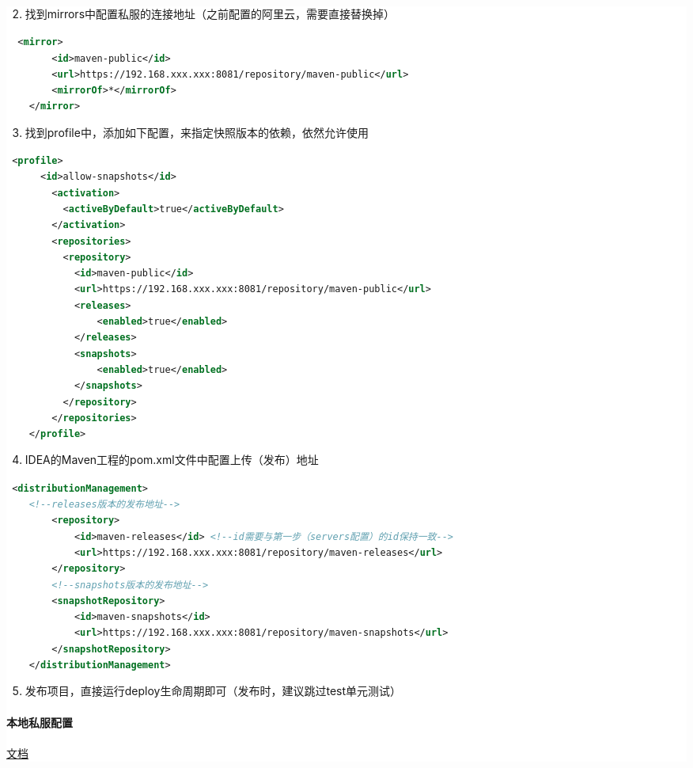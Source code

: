2. 找到mirrors中配置私服的连接地址（之前配置的阿里云，需要直接替换掉）

```xml
  <mirror>
        <id>maven-public</id>
        <url>https://192.168.xxx.xxx:8081/repository/maven-public</url>
        <mirrorOf>*</mirrorOf>
    </mirror>
```

3. 找到profile中，添加如下配置，来指定快照版本的依赖，依然允许使用

```xml
 <profile>
      <id>allow-snapshots</id>
        <activation>
          <activeByDefault>true</activeByDefault>
        </activation>
        <repositories>
          <repository>
            <id>maven-public</id>
            <url>https://192.168.xxx.xxx:8081/repository/maven-public</url>
            <releases>
                <enabled>true</enabled>
            </releases>
            <snapshots>
                <enabled>true</enabled>
            </snapshots>
          </repository>
        </repositories>
    </profile>
```

4. IDEA的Maven工程的pom.xml文件中配置上传（发布）地址

```xml
 <distributionManagement>
    <!--releases版本的发布地址-->
        <repository>
            <id>maven-releases</id> <!--id需要与第一步（servers配置）的id保持一致-->
            <url>https://192.168.xxx.xxx:8081/repository/maven-releases</url>
        </repository>
        <!--snapshots版本的发布地址-->
        <snapshotRepository>
            <id>maven-snapshots</id> 
            <url>https://192.168.xxx.xxx:8081/repository/maven-snapshots</url>
        </snapshotRepository>
    </distributionManagement>
```

5. 发布项目，直接运行deploy生命周期即可（发布时，建议跳过test单元测试）

#### 本地私服配置

[文档](https://help.sonatype.com/en/sonatype-nexus-repository.html)
